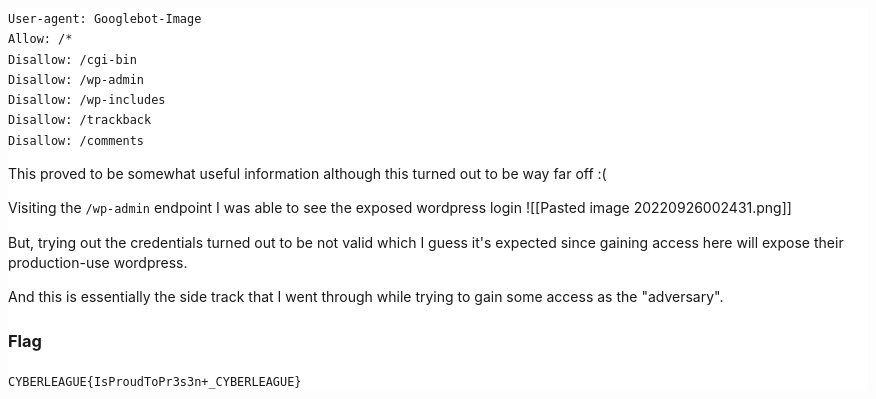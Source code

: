 ```
User-agent: Googlebot-Image
Allow: /*
Disallow: /cgi-bin
Disallow: /wp-admin
Disallow: /wp-includes
Disallow: /trackback
Disallow: /comments
```

This proved to be somewhat useful information although this turned out to be way far off :(

Visiting the `/wp-admin` endpoint I was able to see the exposed wordpress login
![[Pasted image 20220926002431.png]]

But, trying out the credentials turned out to be not valid which I guess it's expected since gaining access here will expose their production-use wordpress.

And this is essentially the side track that I went through while trying to gain some access as the "adversary".

### Flag
```
CYBERLEAGUE{IsProudToPr3s3n+_CYBERLEAGUE}
```
